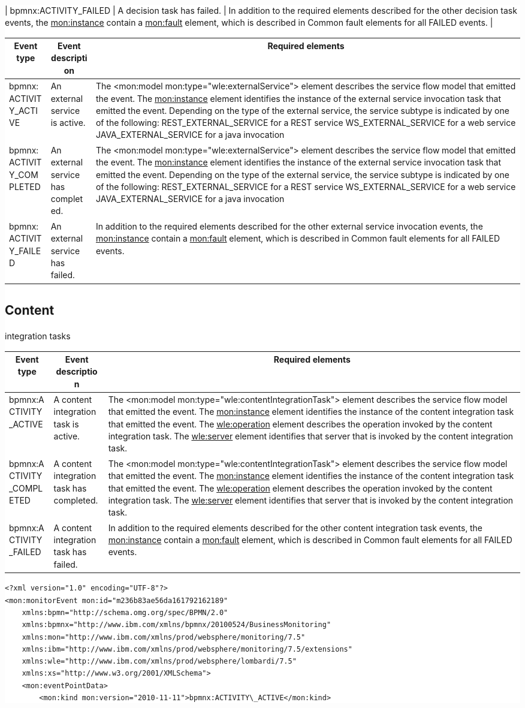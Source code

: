 | bpmnx:ACTIVITY\_FAILED    | A decision task has failed.    | In addition to the required elements described for the other decision task events, the <mon:instance> contain a <mon:fault> element, which is described in Common fault elements for all FAILED events.       |

| Event type               | Event description                  | Required elements                                                                                                                                                                                                                                                                                                                                                                                                                                                      |
|--------------------------|------------------------------------|------------------------------------------------------------------------------------------------------------------------------------------------------------------------------------------------------------------------------------------------------------------------------------------------------------------------------------------------------------------------------------------------------------------------------------------------------------------------|
| bpmnx:ACTIVITY\_ACTIVE    | An external service is active.     | The <mon:model mon:type="wle:externalService"> element describes the service flow model that emitted the event. The <mon:instance> element identifies the instance of the external service invocation task that emitted the event. Depending on the type of the external service, the service subtype is indicated by one of the following: REST\_EXTERNAL\_SERVICE for a REST service WS\_EXTERNAL\_SERVICE for a web service JAVA\_EXTERNAL\_SERVICE for a java invocation |
| bpmnx:ACTIVITY\_COMPLETED | An external service has completed. | The <mon:model mon:type="wle:externalService"> element describes the service flow model that emitted the event. The <mon:instance> element identifies the instance of the external service invocation task that emitted the event. Depending on the type of the external service, the service subtype is indicated by one of the following: REST\_EXTERNAL\_SERVICE for a REST service WS\_EXTERNAL\_SERVICE for a web service JAVA\_EXTERNAL\_SERVICE for a java invocation |
| bpmnx:ACTIVITY\_FAILED    | An external service has failed.    | In addition to the required elements described for the other external service invocation events, the <mon:instance> contain a <mon:fault> element, which is described in Common fault elements for all FAILED events.                                                                                                                                                                                                                                                  |

## Content
integration tasks

| Event type               | Event description                         | Required elements                                                                                                                                                                                                                                                                                                                                                                                                               |
|--------------------------|-------------------------------------------|---------------------------------------------------------------------------------------------------------------------------------------------------------------------------------------------------------------------------------------------------------------------------------------------------------------------------------------------------------------------------------------------------------------------------------|
| bpmnx:ACTIVITY\_ACTIVE    | A content integration task is active.     | The <mon:model mon:type="wle:contentIntegrationTask"> element describes the service flow model that emitted the event. The <mon:instance> element identifies the instance of the content integration task that emitted the event. The <wle:operation> element describes the operation invoked by the content integration task. The <wle:server> element identifies that server that is invoked by the content integration task. |
| bpmnx:ACTIVITY\_COMPLETED | A content integration task has completed. | The <mon:model mon:type="wle:contentIntegrationTask"> element describes the service flow model that emitted the event. The <mon:instance> element identifies the instance of the content integration task that emitted the event. The <wle:operation> element describes the operation invoked by the content integration task. The <wle:server> element identifies that server that is invoked by the content integration task. |
| bpmnx:ACTIVITY\_FAILED    | A content integration task has failed.    | In addition to the required elements described for the other content integration task events, the <mon:instance> contain a <mon:fault> element, which is described in Common fault elements for all FAILED events.                                                                                                                                                                                                              |

```
<?xml version="1.0" encoding="UTF-8"?>
<mon:monitorEvent mon:id="m236b83ae56da161792162189"
	xmlns:bpmn="http://schema.omg.org/spec/BPMN/2.0"
	xmlns:bpmnx="http://www.ibm.com/xmlns/bpmnx/20100524/BusinessMonitoring"
	xmlns:mon="http://www.ibm.com/xmlns/prod/websphere/monitoring/7.5"
	xmlns:ibm="http://www.ibm.com/xmlns/prod/websphere/monitoring/7.5/extensions"
	xmlns:wle="http://www.ibm.com/xmlns/prod/websphere/lombardi/7.5"
	xmlns:xs="http://www.w3.org/2001/XMLSchema">
	<mon:eventPointData>
		<mon:kind mon:version="2010-11-11">bpmnx:ACTIVITY\_ACTIVE</mon:kind>
```